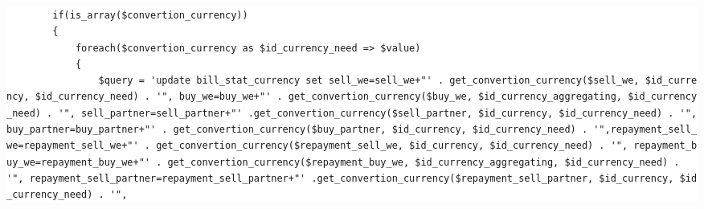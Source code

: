 
            if(is_array($convertion_currency))
            {
                foreach($convertion_currency as $id_currency_need => $value)
                {
                    $query = 'update bill_stat_currency set sell_we=sell_we+"' . get_convertion_currency($sell_we, $id_currency, $id_currency_need) . '", buy_we=buy_we+"' . get_convertion_currency($buy_we, $id_currency_aggregating, $id_currency_need) . '", sell_partner=sell_partner+"' .get_convertion_currency($sell_partner, $id_currency, $id_currency_need) . '", buy_partner=buy_partner+"' . get_convertion_currency($buy_partner, $id_currency, $id_currency_need) . '",repayment_sell_we=repayment_sell_we+"' . get_convertion_currency($repayment_sell_we, $id_currency, $id_currency_need) . '", repayment_buy_we=repayment_buy_we+"' . get_convertion_currency($repayment_buy_we, $id_currency_aggregating, $id_currency_need) . '", repayment_sell_partner=repayment_sell_partner+"' .get_convertion_currency($repayment_sell_partner, $id_currency, $id_currency_need) . '",
